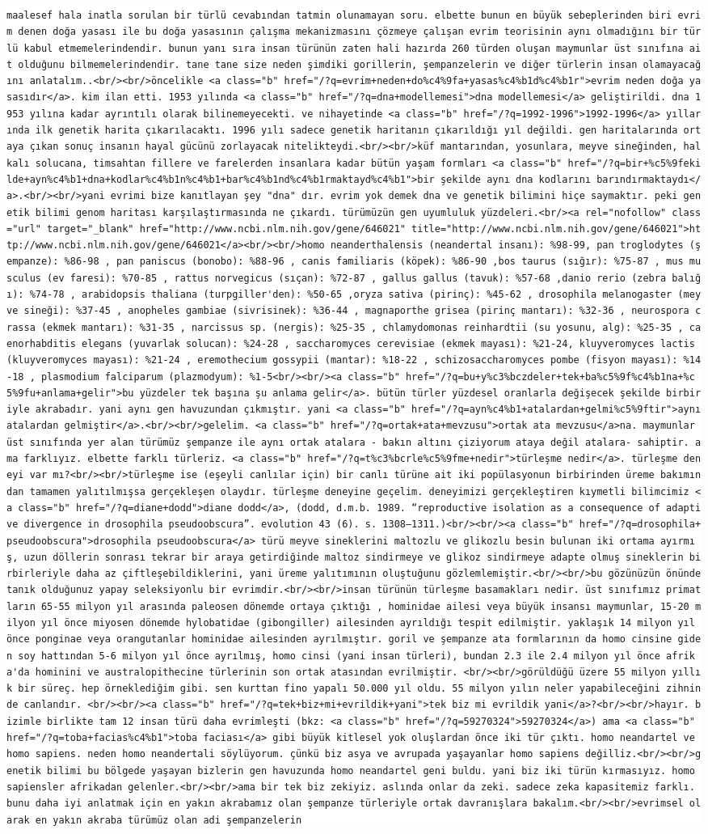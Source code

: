     maalesef hala inatla sorulan bir türlü cevabından tatmin olunamayan soru. elbette bunun en büyük sebeplerinden biri evrim denen doğa yasası ile bu doğa yasasının çalışma mekanizmasını çözmeye çalışan evrim teorisinin aynı olmadığını bir türlü kabul etmemelerindendir. bunun yanı sıra insan türünün zaten hali hazırda 260 türden oluşan maymunlar üst sınıfına ait olduğunu bilmemelerindendir. tane tane size neden şimdiki gorillerin, şempanzelerin ve diğer türlerin insan olamayacağını anlatalım..<br/><br/>öncelikle <a class="b" href="/?q=evrim+neden+do%c4%9fa+yasas%c4%b1d%c4%b1r">evrim neden doğa yasasıdır</a>. kim ilan etti. 1953 yılında <a class="b" href="/?q=dna+modellemesi">dna modellemesi</a> geliştirildi. dna 1953 yılına kadar ayrıntılı olarak bilinemeyecekti. ve nihayetinde <a class="b" href="/?q=1992-1996">1992-1996</a> yıllarında ilk genetik harita çıkarılacaktı. 1996 yılı sadece genetik haritanın çıkarıldığı yıl değildi. gen haritalarında ortaya çıkan sonuç insanın hayal gücünü zorlayacak nitelikteydi.<br/><br/>küf mantarından, yosunlara, meyve sineğinden, halkalı solucana, timsahtan fillere ve farelerden insanlara kadar bütün yaşam formları <a class="b" href="/?q=bir+%c5%9fekilde+ayn%c4%b1+dna+kodlar%c4%b1n%c4%b1+bar%c4%b1nd%c4%b1rmaktayd%c4%b1">bir şekilde aynı dna kodlarını barındırmaktaydı</a>.<br/><br/>yani evrimi bize kanıtlayan şey "dna" dır. evrim yok demek dna ve genetik bilimini hiçe saymaktır. peki genetik bilimi genom haritası karşılaştırmasında ne çıkardı. türümüzün gen uyumluluk yüzdeleri.<br/><a rel="nofollow" class="url" target="_blank" href="http://www.ncbi.nlm.nih.gov/gene/646021" title="http://www.ncbi.nlm.nih.gov/gene/646021">http://www.ncbi.nlm.nih.gov/gene/646021</a><br/><br/>homo neanderthalensis (neandertal insanı): %98-99, pan troglodytes (şempanze): %86-98 , pan paniscus (bonobo): %88-96 , canis familiaris (köpek): %86-90 ,bos taurus (sığır): %75-87 , mus musculus (ev faresi): %70-85 , rattus norvegicus (sıçan): %72-87 , gallus gallus (tavuk): %57-68 ,danio rerio (zebra balığı): %74-78 , arabidopsis thaliana (turpgiller'den): %50-65 ,oryza sativa (pirinç): %45-62 , drosophila melanogaster (meyve sineği): %37-45 , anopheles gambiae (sivrisinek): %36-44 , magnaporthe grisea (pirinç mantarı): %32-36 , neurospora crassa (ekmek mantarı): %31-35 , narcissus sp. (nergis): %25-35 , chlamydomonas reinhardtii (su yosunu, alg): %25-35 , caenorhabditis elegans (yuvarlak solucan): %24-28 , saccharomyces cerevisiae (ekmek mayası): %21-24, kluyveromyces lactis (kluyveromyces mayası): %21-24 , eremothecium gossypii (mantar): %18-22 , schizosaccharomyces pombe (fisyon mayası): %14-18 , plasmodium falciparum (plazmodyum): %1-5<br/><br/><a class="b" href="/?q=bu+y%c3%bczdeler+tek+ba%c5%9f%c4%b1na+%c5%9fu+anlama+gelir">bu yüzdeler tek başına şu anlama gelir</a>. bütün türler yüzdesel oranlarla değişecek şekilde birbiriyle akrabadır. yani aynı gen havuzundan çıkmıştır. yani <a class="b" href="/?q=ayn%c4%b1+atalardan+gelmi%c5%9ftir">aynı atalardan gelmiştir</a>.<br/><br/>gelelim. <a class="b" href="/?q=ortak+ata+mevzusu">ortak ata mevzusu</a>na. maymunlar üst sınıfında yer alan türümüz şempanze ile aynı ortak atalara - bakın altını çiziyorum ataya değil atalara- sahiptir. ama farklıyız. elbette farklı türleriz. <a class="b" href="/?q=t%c3%bcrle%c5%9fme+nedir">türleşme nedir</a>. türleşme deneyi var mı?<br/><br/>türleşme ise (eşeyli canlılar için) bir canlı türüne ait iki popülasyonun birbirinden üreme bakımından tamamen yalıtılmışsa gerçekleşen olaydır. türleşme deneyine geçelim. deneyimizi gerçekleştiren kıymetli bilimcimiz <a class="b" href="/?q=diane+dodd">diane dodd</a>, (dodd, d.m.b. 1989. “reproductive isolation as a consequence of adaptive divergence in drosophila pseudoobscura”. evolution 43 (6). s. 1308–1311.)<br/><br/><a class="b" href="/?q=drosophila+pseudoobscura">drosophila pseudoobscura</a> türü meyve sineklerini maltozlu ve glikozlu besin bulunan iki ortama ayırmış, uzun döllerin sonrası tekrar bir araya getirdiğinde maltoz sindirmeye ve glikoz sindirmeye adapte olmuş sineklerin birbirleriyle daha az çiftleşebildiklerini, yani üreme yalıtımının oluştuğunu gözlemlemiştir.<br/><br/>bu gözünüzün önünde tanık olduğunuz yapay seleksiyonlu bir evrimdir.<br/><br/>insan türünün türleşme basamakları nedir. üst sınıfımız primatların 65-55 milyon yıl arasında paleosen dönemde ortaya çıktığı , hominidae ailesi veya büyük insansı maymunlar, 15-20 milyon yıl önce miyosen dönemde hylobatidae (gibongiller) ailesinden ayrıldığı tespit edilmiştir. yaklaşık 14 milyon yıl önce ponginae veya orangutanlar hominidae ailesinden ayrılmıştır. goril ve şempanze ata formlarının da homo cinsine giden soy hattından 5-6 milyon yıl önce ayrılmış, homo cinsi (yani insan türleri), bundan 2.3 ile 2.4 milyon yıl önce afrika'da hominini ve australopithecine türlerinin son ortak atasından evrilmiştir. <br/><br/>görüldüğü üzere 55 milyon yıllık bir süreç. hep örneklediğim gibi. sen kurttan fino yapalı 50.000 yıl oldu. 55 milyon yılın neler yapabileceğini zihninde canlandır. <br/><br/><a class="b" href="/?q=tek+biz+mi+evrildik+yani">tek biz mi evrildik yani</a>?<br/><br/>hayır. bizimle birlikte tam 12 insan türü daha evrimleşti (bkz: <a class="b" href="/?q=59270324">59270324</a>) ama <a class="b" href="/?q=toba+facias%c4%b1">toba faciası</a> gibi büyük kitlesel yok oluşlardan önce iki tür çıktı. homo neandartel ve homo sapiens. neden homo neandertali söylüyorum. çünkü biz asya ve avrupada yaşayanlar homo sapiens değilliz.<br/><br/>genetik bilimi bu bölgede yaşayan bizlerin gen havuzunda homo neandartel geni buldu. yani biz iki türün kırmasıyız. homo sapiensler afrikadan gelenler.<br/><br/>ama bir tek biz zekiyiz. aslında onlar da zeki. sadece zeka kapasitemiz farklı. bunu daha iyi anlatmak için en yakın akrabamız olan şempanze türleriyle ortak davranışlara bakalım.<br/><br/>evrimsel olarak en yakın akraba türümüz olan adi şempanzelerin